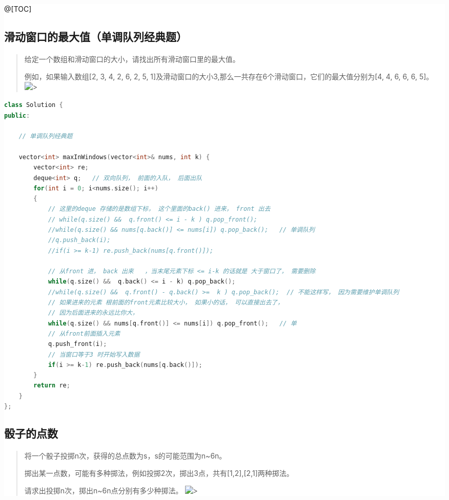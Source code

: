 ﻿@[TOC]
## 滑动窗口的最大值（单调队列经典题）

> 给定一个数组和滑动窗口的大小，请找出所有滑动窗口里的最大值。
> 
> 例如，如果输入数组[2, 3, 4, 2, 6, 2, 5, 1]及滑动窗口的大小3,那么一共存在6个滑动窗口，它们的最大值分别为[4, 4, 6, 6, 6, 5]。
![>](https://img-blog.csdnimg.cn/20210221235140833.png)
 

```cpp
class Solution {
public:

    // 单调队列经典题

    vector<int> maxInWindows(vector<int>& nums, int k) {
        vector<int> re;
        deque<int> q;   // 双向队列， 前面的入队， 后面出队
        for(int i = 0; i<nums.size(); i++)
        {
            // 这里的deque 存储的是数组下标， 这个里面的back() 进来， front 出去
            // while(q.size() &&  q.front() <= i - k ) q.pop_front();  
            //while(q.size() && nums[q.back()] <= nums[i]) q.pop_back();   // 单调队列
            //q.push_back(i);
            //if(i >= k-1) re.push_back(nums[q.front()]);

            // 从front 进， back 出来   ，当末尾元素下标 <= i-k 的话就是 大于窗口了， 需要删除
            while(q.size() &&  q.back() <= i - k) q.pop_back();
            //while(q.size() &&  q.front() - q.back() >=  k ) q.pop_back();  // 不能这样写， 因为需要维护单调队列
            // 如果进来的元素 根前面的front元素比较大小， 如果小的话， 可以直接出去了，
            // 因为后面进来的永远比你大， 
            while(q.size() && nums[q.front()] <= nums[i]) q.pop_front();   // 单
            // 从front前面插入元素
            q.push_front(i);
            // 当窗口等于3 时开始写入数据
            if(i >= k-1) re.push_back(nums[q.back()]);
        }
        return re;
    }
};
```

## 骰子的点数

> 将一个骰子投掷n次，获得的总点数为s，s的可能范围为n~6n。
> 
> 掷出某一点数，可能有多种掷法，例如投掷2次，掷出3点，共有[1,2],[2,1]两种掷法。
> 
> 请求出投掷n次，掷出n~6n点分别有多少种掷法。
![>](https://img-blog.csdnimg.cn/20210221234924773.png?x-oss-process=image/watermark,type_ZmFuZ3poZW5naGVpdGk,shadow_10,text_aHR0cHM6Ly9ibG9nLmNzZG4ubmV0L3FxXzM5NDg2MDI3,size_16,color_FFFFFF,t_70)
 